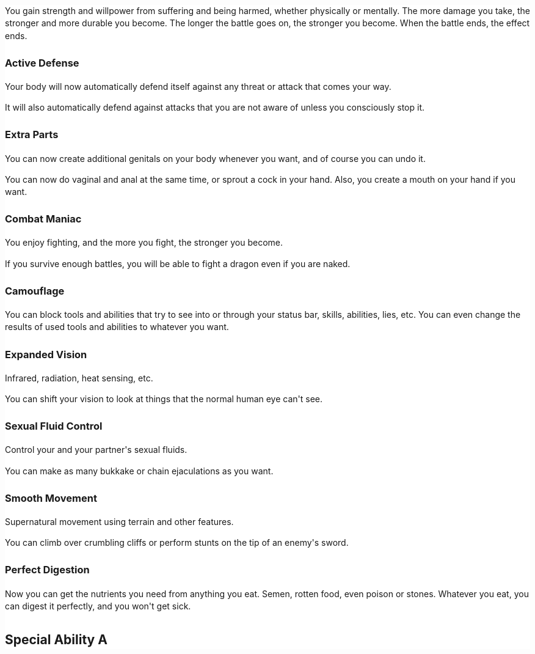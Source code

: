 You gain strength and willpower from suffering and being harmed, whether physically or mentally. The more damage you take, the stronger and more durable you become. The longer the battle goes on, the stronger you become. When the battle ends, the effect ends.

### Active Defense

Your body will now automatically defend itself against any threat or attack that comes your way.

It will also automatically defend against attacks that you are not aware of unless you consciously stop it.

### Extra Parts

You can now create additional genitals on your body whenever you want, and of course you can undo it.

You can now do vaginal and anal at the same time, or sprout a cock in your hand. Also, you create a mouth on your hand if you want.

### Combat Maniac

You enjoy fighting, and the more you fight, the stronger you become.

If you survive enough battles, you will be able to fight a dragon even if you are naked.

### Camouflage

You can block tools and abilities that try to see into or through your status bar, skills, abilities, lies, etc.
You can even change the results of used tools and abilities to whatever you want.

### Expanded Vision

Infrared, radiation, heat sensing, etc.

You can shift your vision to look at things that the normal human eye can't see.

### Sexual Fluid Control

Control your and your partner's sexual fluids.

You can make as many bukkake or chain ejaculations as you want.

### Smooth Movement

Supernatural movement using terrain and other features.

You can climb over crumbling cliffs or perform stunts on the tip of an enemy's sword.

### Perfect Digestion 

Now you can get the nutrients you need from anything you eat. Semen, rotten food, even poison or stones. Whatever you eat, you can digest it perfectly, and you won't get sick.

## Special Ability A
